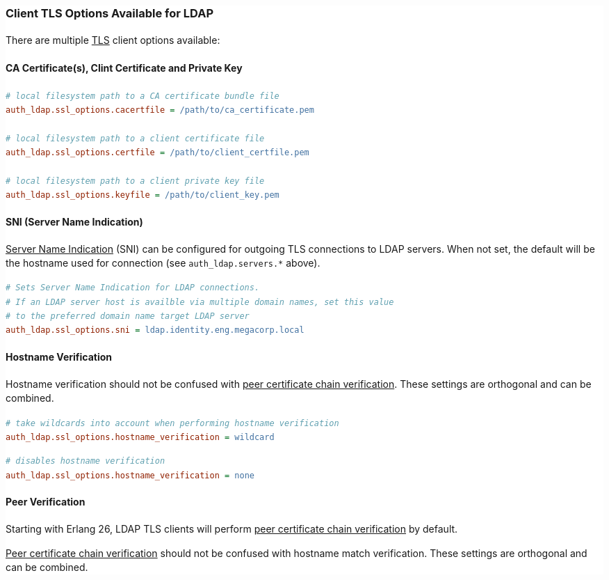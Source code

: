 ### Client TLS Options Available for LDAP

There are multiple [TLS](./ssl) client options available:

#### CA Certificate(s), Clint Certificate and Private Key

```ini
# local filesystem path to a CA certificate bundle file
auth_ldap.ssl_options.cacertfile = /path/to/ca_certificate.pem

# local filesystem path to a client certificate file
auth_ldap.ssl_options.certfile = /path/to/client_certfile.pem

# local filesystem path to a client private key file
auth_ldap.ssl_options.keyfile = /path/to/client_key.pem
```

#### SNI (Server Name Indication)

[Server Name Indication](https://www.cloudflare.com/en-gb/learning/ssl/what-is-sni/) (SNI) can be configured
for outgoing TLS connections to LDAP servers. When not set, the default will be the hostname used
for connection (see `auth_ldap.servers.*` above).

```ini
# Sets Server Name Indication for LDAP connections.
# If an LDAP server host is availble via multiple domain names, set this value
# to the preferred domain name target LDAP server
auth_ldap.ssl_options.sni = ldap.identity.eng.megacorp.local
```

#### Hostname Verification

Hostname verification should not be confused with [peer certificate chain verification](./ssl#peer-verification).
These settings are orthogonal and can be combined.

```ini
# take wildcards into account when performing hostname verification
auth_ldap.ssl_options.hostname_verification = wildcard
```

```ini
# disables hostname verification
auth_ldap.ssl_options.hostname_verification = none
```

#### Peer Verification

Starting with Erlang 26, LDAP TLS clients will perform [peer certificate chain verification](./ssl#peer-verification)
by default.

[Peer certificate chain verification](./ssl#peer-verification) should not be confused with hostname match verification.
These settings are orthogonal and can be combined.

